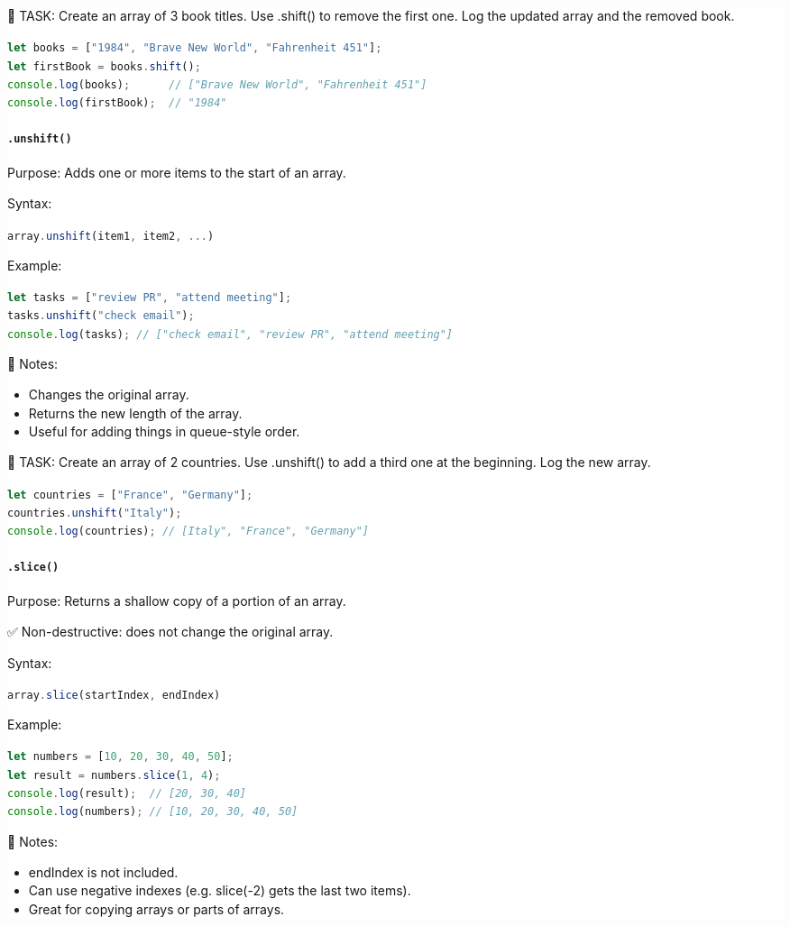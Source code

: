 🧠 TASK:
Create an array of 3 book titles. Use .shift() to remove the first one.
Log the updated array and the removed book.
```js
let books = ["1984", "Brave New World", "Fahrenheit 451"];
let firstBook = books.shift();
console.log(books);      // ["Brave New World", "Fahrenheit 451"]
console.log(firstBook);  // "1984"
```

#### `.unshift()`
Purpose: Adds one or more items to the start of an array.

Syntax:
```js
array.unshift(item1, item2, ...)
```
Example:
```js
let tasks = ["review PR", "attend meeting"];
tasks.unshift("check email");
console.log(tasks); // ["check email", "review PR", "attend meeting"]
```
📝 Notes:
- Changes the original array.
- Returns the new length of the array.
- Useful for adding things in queue-style order.

🧠 TASK:
Create an array of 2 countries. Use .unshift() to add a third one at the beginning.
Log the new array.
```js
let countries = ["France", "Germany"];
countries.unshift("Italy");
console.log(countries); // [Italy", "France", "Germany"]
```

#### `.slice()`
Purpose: Returns a shallow copy of a portion of an array.

✅ Non-destructive: does not change the original array.

Syntax:
```js
array.slice(startIndex, endIndex)
```
Example:
```js
let numbers = [10, 20, 30, 40, 50];
let result = numbers.slice(1, 4);
console.log(result);  // [20, 30, 40]
console.log(numbers); // [10, 20, 30, 40, 50]
```
📝 Notes:
- endIndex is not included.
- Can use negative indexes (e.g. slice(-2) gets the last two items).
- Great for copying arrays or parts of arrays.
